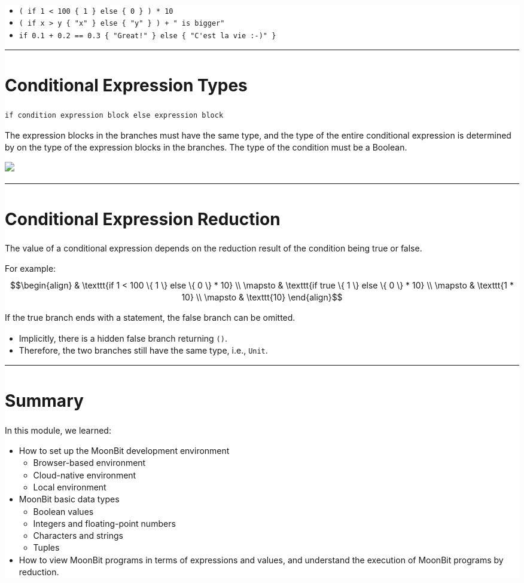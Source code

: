 - `( if 1 < 100 { 1 } else { 0 } ) * 10`
- `( if x > y { "x" } else { "y" } ) + " is bigger"`
- `if 0.1 + 0.2 == 0.3 { "Great!" } else { "C'est la vie :-)" }`

---

# Conditional Expression Types

`if condition expression block else expression block`

The expression blocks in the branches must have the same type, and the type of the entire conditional expression is determined by on the type of the expression blocks in the branches. The type of the condition must be a Boolean.

![](../pics/if-else-then.drawio.png)

---

# Conditional Expression Reduction

The value of a conditional expression depends on the reduction result of the condition being true or false.

For example:
$$\begin{align}
    & \texttt{if 1 < 100 \{ 1 \} else \{ 0 \} * 10} \\
    \mapsto & \texttt{if true \{ 1 \} else \{ 0 \} * 10} \\
    \mapsto & \texttt{1 * 10} \\
    \mapsto & \texttt{10}
\end{align}$$

If the true branch ends with a statement, the false branch can be omitted.
- Implicitly, there is a hidden false branch returning `()`.
- Therefore, the two branches still have the same type, i.e., `Unit`.

---

# Summary

In this module, we learned:

- How to set up the MoonBit development environment
  - Browser-based environment
  - Cloud-native environment
  - Local environment
- MoonBit basic data types
  - Boolean values
  - Integers and floating-point numbers
  - Characters and strings
  - Tuples
- How to view MoonBit programs in terms of expressions and values, and understand the execution of MoonBit programs by reduction.